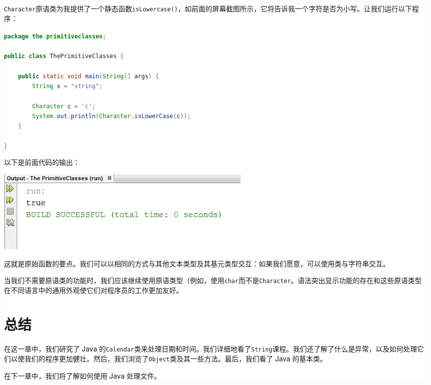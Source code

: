 `Character`原语类为我提供了一个静态函数`isLowercase()`，如前面的屏幕截图所示，它将告诉我一个字符是否为小写。让我们运行以下程序：

```java
package the.primitiveclasses; 

public class ThePrimitiveClasses { 

    public static void main(String[] args) { 
        String s = "string"; 

        Character c = 'c'; 
        System.out.println(Character.isLowerCase(c)); 
    } 

} 
```

以下是前面代码的输出：

![](img/83f738f6-0dc7-4675-85cb-e0c051b8add4.png)

这就是原始函数的要点。我们可以以相同的方式与其他文本类型及其基元类型交互：如果我们愿意，可以使用类与字符串交互。

当我们不需要原语类的功能时，我们应该继续使用原语类型（例如，使用`char`而不是`Character`。语法突出显示功能的存在和这些原语类型在不同语言中的通用外观使它们对程序员的工作更加友好。

# 总结

在这一章中，我们研究了 Java 的`Calendar`类来处理日期和时间。我们详细地看了`String`课程。我们还了解了什么是异常，以及如何处理它们以使我们的程序更加健壮。然后，我们浏览了`Object`类及其一些方法。最后，我们看了 Java 的基本类。

在下一章中，我们将了解如何使用 Java 处理文件。